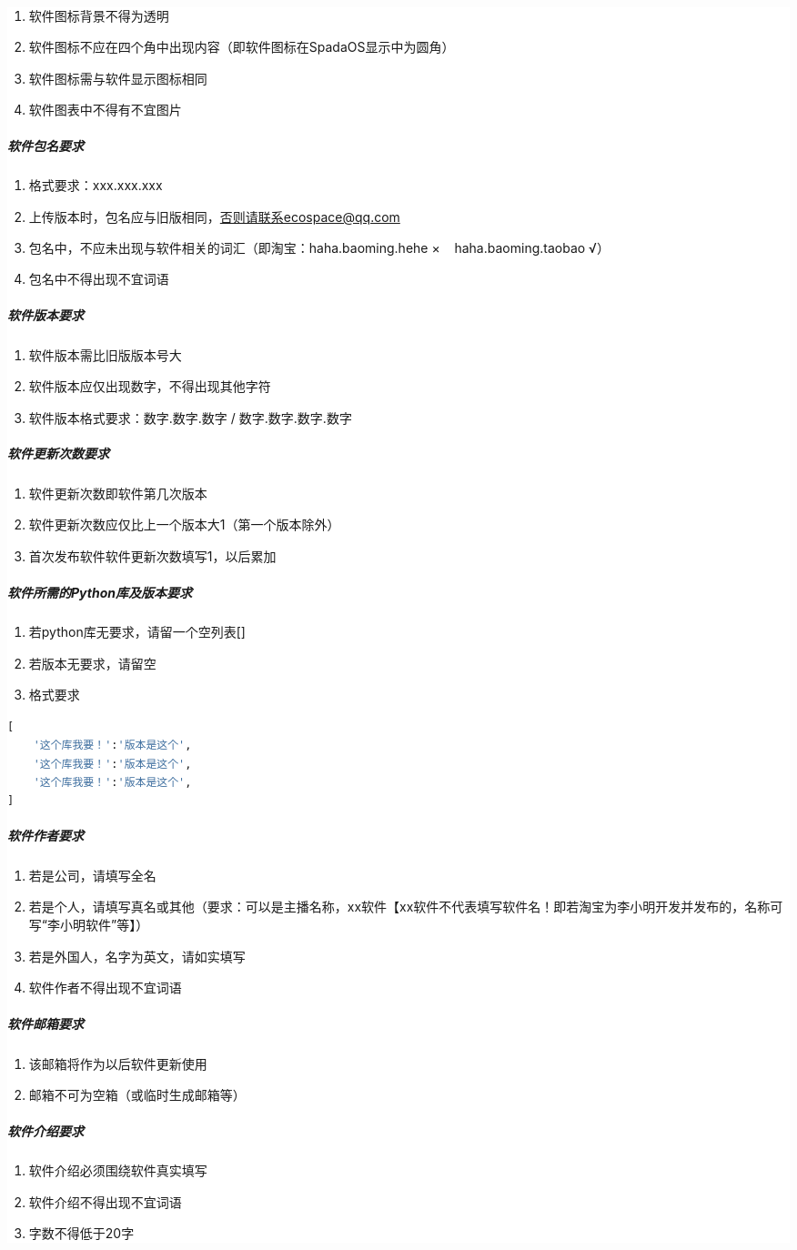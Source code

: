 1. 软件图标背景不得为透明

2. 软件图标不应在四个角中出现内容（即软件图标在SpadaOS显示中为圆角）

3. 软件图标需与软件显示图标相同

4. 软件图表中不得有不宜图片

##### 软件包名要求

1. 格式要求：xxx.xxx.xxx

2. 上传版本时，包名应与旧版相同，否则请联系ecospace@qq.com

3. 包名中，不应未出现与软件相关的词汇（即淘宝：haha.baoming.hehe ×&nbsp;&nbsp;&nbsp;&nbsp;haha.baoming.taobao √）

4. 包名中不得出现不宜词语

##### 软件版本要求

1. 软件版本需比旧版版本号大

2. 软件版本应仅出现数字，不得出现其他字符

3. 软件版本格式要求：数字.数字.数字 / 数字.数字.数字.数字

##### 软件更新次数要求

1. 软件更新次数即软件第几次版本

2. 软件更新次数应仅比上一个版本大1（第一个版本除外）

3. 首次发布软件软件更新次数填写1，以后累加

##### 软件所需的Python库及版本要求

1. 若python库无要求，请留一个空列表[]

2. 若版本无要求，请留空

3. 格式要求
```python
[
    '这个库我要！':'版本是这个',
    '这个库我要！':'版本是这个',
    '这个库我要！':'版本是这个',
]
```

##### 软件作者要求

1. 若是公司，请填写全名

2. 若是个人，请填写真名或其他（要求：可以是主播名称，xx软件【xx软件不代表填写软件名！即若淘宝为李小明开发并发布的，名称可写“李小明软件”等】）

3. 若是外国人，名字为英文，请如实填写

4. 软件作者不得出现不宜词语

##### 软件邮箱要求

1. 该邮箱将作为以后软件更新使用

2. 邮箱不可为空箱（或临时生成邮箱等）

##### 软件介绍要求

1. 软件介绍必须围绕软件真实填写

2. 软件介绍不得出现不宜词语

3. 字数不得低于20字